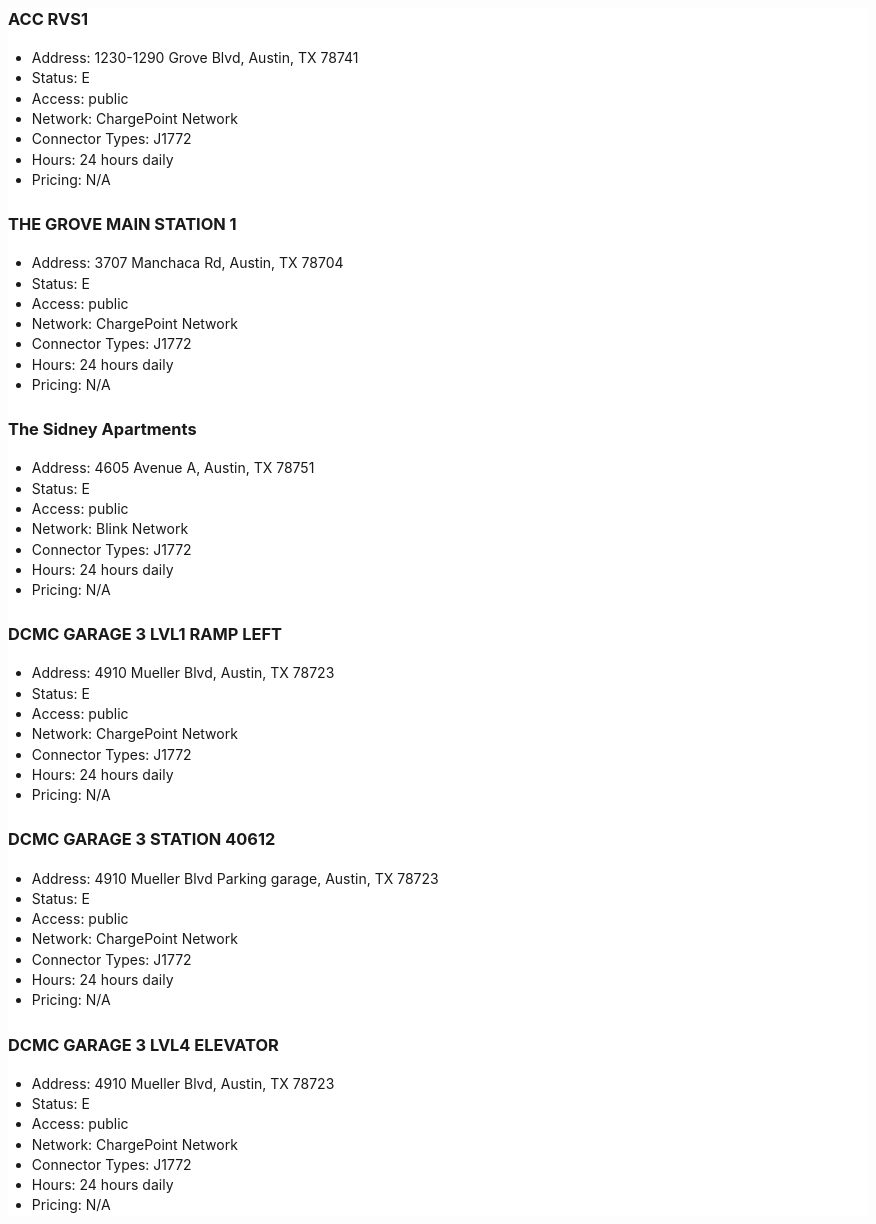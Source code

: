 ### ACC RVS1
- Address: 1230-1290 Grove Blvd, Austin, TX 78741
- Status: E
- Access: public
- Network: ChargePoint Network
- Connector Types: J1772
- Hours: 24 hours daily
- Pricing: N/A

### THE GROVE MAIN STATION 1
- Address: 3707 Manchaca Rd, Austin, TX 78704
- Status: E
- Access: public
- Network: ChargePoint Network
- Connector Types: J1772
- Hours: 24 hours daily
- Pricing: N/A

### The Sidney Apartments
- Address: 4605 Avenue A, Austin, TX 78751
- Status: E
- Access: public
- Network: Blink Network
- Connector Types: J1772
- Hours: 24 hours daily
- Pricing: N/A

### DCMC GARAGE 3 LVL1 RAMP LEFT
- Address: 4910 Mueller Blvd, Austin, TX 78723
- Status: E
- Access: public
- Network: ChargePoint Network
- Connector Types: J1772
- Hours: 24 hours daily
- Pricing: N/A

### DCMC GARAGE 3 STATION 40612
- Address: 4910 Mueller Blvd Parking garage, Austin, TX 78723
- Status: E
- Access: public
- Network: ChargePoint Network
- Connector Types: J1772
- Hours: 24 hours daily
- Pricing: N/A

### DCMC GARAGE 3 LVL4 ELEVATOR
- Address: 4910 Mueller Blvd, Austin, TX 78723
- Status: E
- Access: public
- Network: ChargePoint Network
- Connector Types: J1772
- Hours: 24 hours daily
- Pricing: N/A
